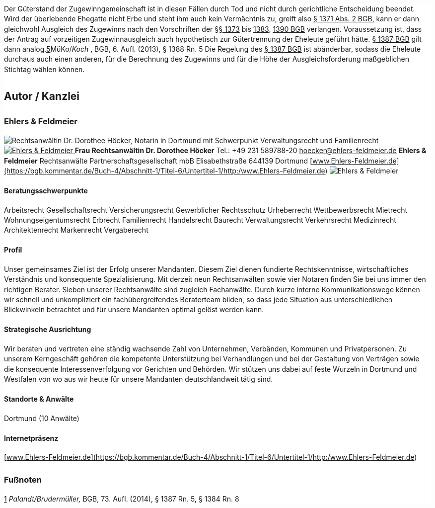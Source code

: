 Der Güterstand der Zugewinngemeinschaft ist in diesen Fällen durch Tod und nicht durch gerichtliche Entscheidung beendet. Wird der überlebende Ehegatte nicht Erbe und steht ihm auch kein Vermächtnis zu, greift also [§ 1371 Abs. 2 BGB](https://bgb.kommentar.de/Buch-4/Abschnitt-1/Titel-6/Untertitel-1/<http:/bgb.kommentar.de/Buch-4/Abschnitt-1/Titel-6/Untertitel-1/Zugewinnausgleich-im-Todesfall?search=1371>), kann er dann gleichwohl Ausgleich des Zugewinns nach den Vorschriften der §[§ 1373](https://bgb.kommentar.de/Buch-4/Abschnitt-1/Titel-6/Untertitel-1/<http:/bgb.kommentar.de/Buch-4/Abschnitt-1/Titel-6/Untertitel-1/Zugewinn?search=1373>) bis [1383](https://bgb.kommentar.de/Buch-4/Abschnitt-1/Titel-6/Untertitel-1/<http:/bgb.kommentar.de/Buch-4/Abschnitt-1/Titel-6/Untertitel-1/Uebertragung-von-Vermoegensgegenstaenden?search=1383>), [1390 BGB](https://bgb.kommentar.de/Buch-4/Abschnitt-1/Titel-6/Untertitel-1/<http:/bgb.kommentar.de/Buch-4/Abschnitt-1/Titel-6/Untertitel-1/Ansprueche-des-Ausgleichsberechtigten-gegen-Dritte?search=1390>) verlangen. Voraussetzung ist, dass der Antrag auf vorzeitigen Zugewinnausgleich auch hypothetisch zur Gütertrennung der Eheleute geführt hätte. [§ 1387 BGB](https://bgb.kommentar.de/Buch-4/Abschnitt-1/Titel-6/Untertitel-1/</Buch-4/Abschnitt-1/Titel-6/Untertitel-1/Berechnungszeitpunkt-des-Zugewinns-und-Hoehe-der-Ausgleichsforderung-bei-vorzeitigem-Ausgleich-oder-vorzeitiger-Aufhebung>) gilt dann analog.[5](https://bgb.kommentar.de/Buch-4/Abschnitt-1/Titel-6/Untertitel-1/<#fn:5>)MüKo/_Koch_ , BGB, 6. Aufl. (2013), § 1388 Rn. 5
Die Regelung des [§ 1387 BGB](https://bgb.kommentar.de/Buch-4/Abschnitt-1/Titel-6/Untertitel-1/</Buch-4/Abschnitt-1/Titel-6/Untertitel-1/Berechnungszeitpunkt-des-Zugewinns-und-Hoehe-der-Ausgleichsforderung-bei-vorzeitigem-Ausgleich-oder-vorzeitiger-Aufhebung>) ist abänderbar, sodass die Eheleute durchaus auch einen anderen, für die Berechnung des Zugewinns und für die Höhe der Ausgleichsforderung maßgeblichen Stichtag wählen können.
## Autor / Kanzlei
### Ehlers & Feldmeier
![Rechtsanwältin Dr. Dorothee Höcker, Notarin in Dortmund mit Schwerpunkt Verwaltungsrecht und Familienrecht](https://bgb.kommentar.de/var/bgb_online/storage/images/users/author/dorothee-hoecker/433783-8-ger-DE/Dorothee-Hoecker_profilelogo.gif)
[ ![Ehlers & Feldmeier](https://bgb.kommentar.de/var/bgb_online/storage/images/companies/ehlers-feldmeier/199352-3-ger-DE/Ehlers-Feldmeier_large.png) ](https://bgb.kommentar.de/Buch-4/Abschnitt-1/Titel-6/Untertitel-1/<http:/www.Ehlers-Feldmeier.de>)
**Frau Rechtsanwältin Dr. Dorothee Höcker** Tel.: +49 231 589788-20 hoecker@ehlers-feldmeier.de
**Ehlers & Feldmeier** Rechtsanwälte Partnerschaftsgesellschaft mbB Elisabethstraße 644139 Dortmund
[www.Ehlers-Feldmeier.de](https://bgb.kommentar.de/Buch-4/Abschnitt-1/Titel-6/Untertitel-1/<http:/www.Ehlers-Feldmeier.de>)
![Ehlers & Feldmeier](https://bgb.kommentar.de/var/bgb_online/storage/images/companies/ehlers-feldmeier/199352-3-ger-DE/Ehlers-Feldmeier_large.png)
#### Beratungsschwerpunkte
Arbeitsrecht Gesellschaftsrecht Versicherungsrecht Gewerblicher Rechtsschutz Urheberrecht Wettbewerbsrecht Mietrecht Wohnungseigentumsrecht Erbrecht Familienrecht Handelsrecht Baurecht Verwaltungsrecht Verkehrsrecht Medizinrecht Architektenrecht Markenrecht Vergaberecht
#### Profil
Unser gemeinsames Ziel ist der Erfolg unserer Mandanten. Diesem Ziel dienen fundierte Rechtskenntnisse, wirtschaftliches Verständnis und konsequente Spezialisierung. Mit derzeit neun Rechtsanwälten sowie vier Notaren finden Sie bei uns immer den richtigen Berater. Sieben unserer Rechtsanwälte sind zugleich Fachanwälte.
Durch kurze interne Kommunikationswege können wir schnell und unkompliziert ein fachübergreifendes Beraterteam bilden, so dass jede Situation aus unterschiedlichen Blickwinkeln betrachtet und für unsere Mandanten optimal gelöst werden kann.
#### Strategische Ausrichtung
Wir beraten und vertreten eine ständig wachsende Zahl von Unternehmen, Verbänden, Kommunen und Privatpersonen. Zu unserem Kerngeschäft gehören die kompetente Unterstützung bei Verhandlungen und bei der Gestaltung von Verträgen sowie die konsequente Interessenverfolgung vor Gerichten und Behörden. Wir stützen uns dabei auf feste Wurzeln in Dortmund und Westfalen von wo aus wir heute für unsere Mandanten deutschlandweit tätig sind.
#### Standorte & Anwälte
Dortmund (10 Anwälte)
#### Internetpräsenz
[www.Ehlers-Feldmeier.de](https://bgb.kommentar.de/Buch-4/Abschnitt-1/Titel-6/Untertitel-1/<http:/www.Ehlers-Feldmeier.de>)
### Fußnoten
[1](https://bgb.kommentar.de/Buch-4/Abschnitt-1/Titel-6/Untertitel-1/<#>) _Palandt/Brudermüller,_ BGB, 73. Aufl. (2014), § 1387 Rn. 5, § 1384 Rn. 8